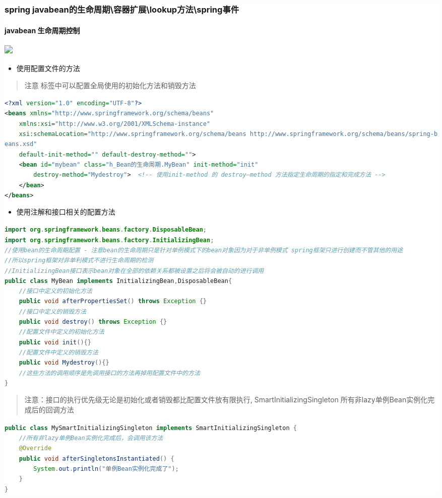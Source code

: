 ### spring javabean的生命周期\容器扩展\lookup方法\spring事件

#### javabean 生命周期控制
![](blogimg/spring/1.jpeg)

- 使用配置文件的方法

> 注意 <beans>标签中可以配置全局使用的初始化方法和销毁方法

```xml
<?xml version="1.0" encoding="UTF-8"?>
<beans xmlns="http://www.springframework.org/schema/beans"
	xmlns:xsi="http://www.w3.org/2001/XMLSchema-instance"
	xsi:schemaLocation="http://www.springframework.org/schema/beans http://www.springframework.org/schema/beans/spring-beans.xsd"
	default-init-method="" default-destroy-method="">
	<bean id="mybean" class="h_Bean的生命周期.MyBean" init-method="init"
		destroy-method="Mydestroy">  <!-- 使用init-method 的 destroy—method 方法指定生命周期的指定和完成方法 -->
	</bean>
</beans>
```


- 使用注解和接口相关的配置方法

```java
import org.springframework.beans.factory.DisposableBean;
import org.springframework.beans.factory.InitializingBean;
//使用bean的生命周期配置 - 注意bean的生命周期只是针对单例模式下的bean对象因为对于非单例模式 spring框架只进行创建而不管其他的用途
//所以spring框架对非单利模式不进行生命周期的检测
//InitializingBean接口表示bean对象在全部的依赖关系都被设置之后将会被自动的进行调用
public class MyBean implements InitializingBean,DisposableBean{
	//接口中定义的初始化方法
	public void afterPropertiesSet() throws Exception {}
	//接口中定义的销毁方法
	public void destroy() throws Exception {}
	//配置文件中定义的初始化方法
	public void init(){}
	//配置文件中定义的销毁方法
	public void Mydestroy(){}
	//这些方法的调用顺序是先调用接口的方法再掉用配置文件中的方法
}
```

> 注意：接口的执行优先级无论是初始化或者销毁都比配置文件放有限执行, SmartInitializingSingleton 所有非lazy单例Bean实例化完成后的回调方法

```java
public class MySmartInitializingSingleton implements SmartInitializingSingleton {
    //所有非lazy单例Bean实例化完成后，会调用该方法
    @Override
    public void afterSingletonsInstantiated() {
        System.out.println("单例Bean实例化完成了");
    }
}
```
